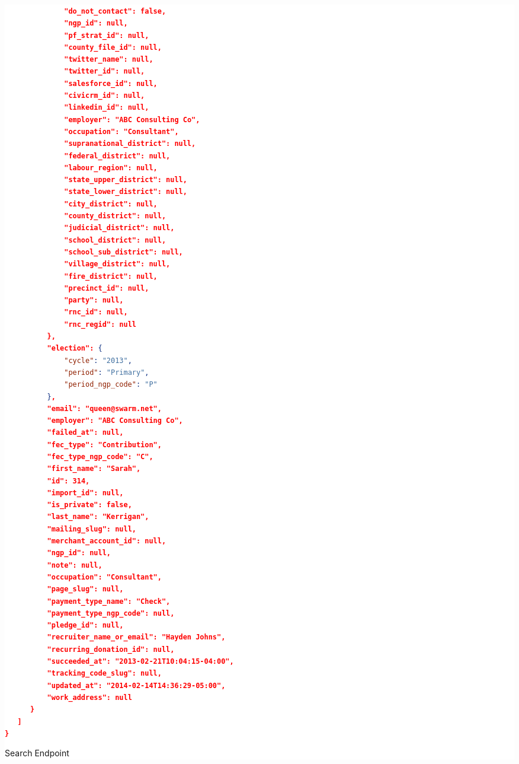 ```json
              "do_not_contact": false,
              "ngp_id": null,
              "pf_strat_id": null,
              "county_file_id": null,
              "twitter_name": null,
              "twitter_id": null,
              "salesforce_id": null,
              "civicrm_id": null,
              "linkedin_id": null,
              "employer": "ABC Consulting Co",
              "occupation": "Consultant",
              "supranational_district": null,
              "federal_district": null,
              "labour_region": null,
              "state_upper_district": null,
              "state_lower_district": null,
              "city_district": null,
              "county_district": null,
              "judicial_district": null,
              "school_district": null,
              "school_sub_district": null,
              "village_district": null,
              "fire_district": null,
              "precinct_id": null,
              "party": null,
              "rnc_id": null,
              "rnc_regid": null
          },
          "election": {
              "cycle": "2013",
              "period": "Primary",
              "period_ngp_code": "P"
          },
          "email": "queen@swarm.net",
          "employer": "ABC Consulting Co",
          "failed_at": null,
          "fec_type": "Contribution",
          "fec_type_ngp_code": "C",
          "first_name": "Sarah",
          "id": 314,
          "import_id": null,
          "is_private": false,
          "last_name": "Kerrigan",
          "mailing_slug": null,
          "merchant_account_id": null,
          "ngp_id": null,
          "note": null,
          "occupation": "Consultant",
          "page_slug": null,
          "payment_type_name": "Check",
          "payment_type_ngp_code": null,
          "pledge_id": null,
          "recruiter_name_or_email": "Hayden Johns",
          "recurring_donation_id": null,
          "succeeded_at": "2013-02-21T10:04:15-04:00",
          "tracking_code_slug": null,
          "updated_at": "2014-02-14T14:36:29-05:00",
          "work_address": null
      }
   ]
}
```
Search Endpoint